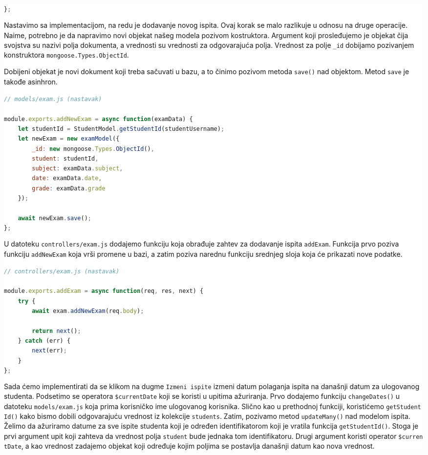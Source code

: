```js
};
```

Nastavimo sa implementacijom, na redu je dodavanje novog ispita. Ovaj korak se malo razlikuje u odnosu na druge operacije. Naime, potrebno je da napravimo novi objekat našeg modela pozivom kostruktora. Argument koji prosleđujemo je objekat čija svojstva su nazivi polja dokumenta, a vrednosti su vrednosti za odgovarajuća polja. Vrednost za polje `_id` dobijamo pozivanjem konstruktora `mongoose.Types.ObjectId`. 

Dobijeni objekat je novi dokument koji treba sačuvati u bazu, a to činimo pozivom metoda `save()` nad objektom. Metod `save` je takođe asinhron.

```js
// models/exam.js (nastavak)

module.exports.addNewExam = async function(examData) {
    let studentId = StudentModel.getStudentId(studentUsername);
    let newExam = new examModel({
        _id: new mongoose.Types.ObjectId(),
        student: studentId,
        subject: examData.subject,
        date: examData.date,
        grade: examData.grade
    });

    await newExam.save();
};
```

U datoteku `controllers/exam.js` dodajemo funkciju koja obrađuje zahtev za dodavanje ispita `addExam`. Funkcija prvo poziva funkciju `addNewExam` koja vrši promene u bazi, a zatim poziva narednu funkciju srednjeg sloja koja će prikazati nove podatke.

```js
// controllers/exam.js (nastavak)

module.exports.addExam = async function(req, res, next) {
    try {
        await exam.addNewExam(req.body);

        return next();
    } catch (err) {
        next(err);
    }
};
```

Sada ćemo implementirati da se klikom na dugme `Izmeni ispite` izmeni datum polaganja ispita na današnji datum za ulogovanog studenta. Podsetimo se operatora `$currentDate` koji se koristi u upitima ažuriranja. Prvo dodajemo funkciju `changeDates()` u datoteku `models/exam.js` koja prima korisničko ime ulogovanog korisnika. Slično kao u prethodnoj funkciji, koristićemo `getStudentId()` kako bismo dobili odgovarajuću vrednost iz kolekcije `students`. Zatim, pozivamo metod `updateMany()` nad modelom ispita. Želimo da ažuriramo datume za sve ispite studenta koji je određen identifikatorom koji je vratila funkcija `getStudentId()`. Stoga je prvi argument upit koji zahteva da vrednost polja `student` bude jednaka tom identifikatoru. Drugi argument koristi operator `$currentDate`, a kao vrednost zadajemo objekat koji određuje kojim poljima se postavlja današnji datum kao nova vrednost.
